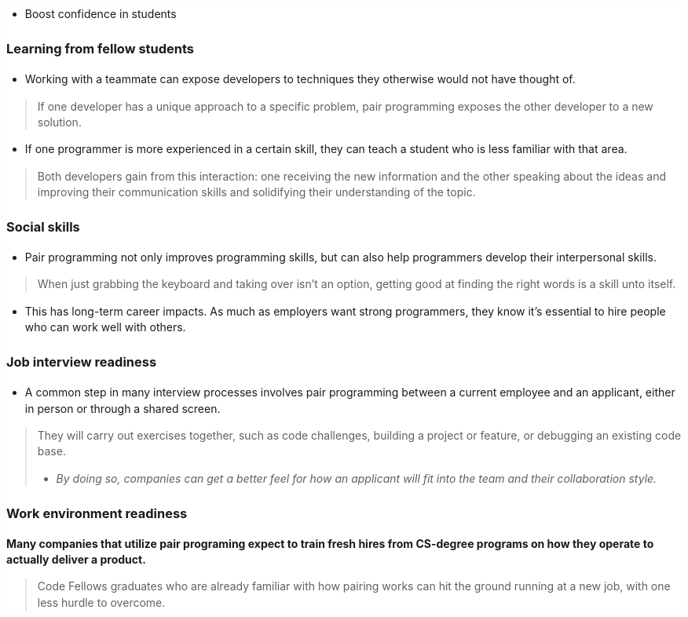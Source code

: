 - Boost confidence in students

### Learning from fellow students

- Working with a teammate can expose developers to techniques they otherwise would not have thought of.

> If one developer has a unique approach to a specific problem, pair programming exposes the other developer to a new solution.

- If one programmer is more experienced in a certain skill, they can teach a student who is less familiar with that area.

> Both developers gain from this interaction: one receiving the new information and the other speaking about the ideas and improving their communication skills and solidifying their understanding of the topic.

### Social skills

- Pair programming not only improves programming skills, but can also help programmers develop their interpersonal skills.

> When just grabbing the keyboard and taking over isn’t an option, getting good at finding the right words is a skill unto itself.

- This has long-term career impacts. As much as employers want strong programmers, they know it’s essential to hire people who can work well with others.

### Job interview readiness

- A common step in many interview processes involves pair programming between a current employee and an applicant, either in person or through a shared screen.

> They will carry out exercises together, such as code challenges, building a project or feature, or debugging an existing code base. 
> - *By doing so, companies can get a better feel for how an applicant will fit into the team and their collaboration style.*

### Work environment readiness

**Many companies that utilize pair programing expect to train fresh hires from CS-degree programs on how they operate to actually deliver a product.**

> Code Fellows graduates who are already familiar with how pairing works can hit the ground running at a new job, with one less hurdle to overcome.